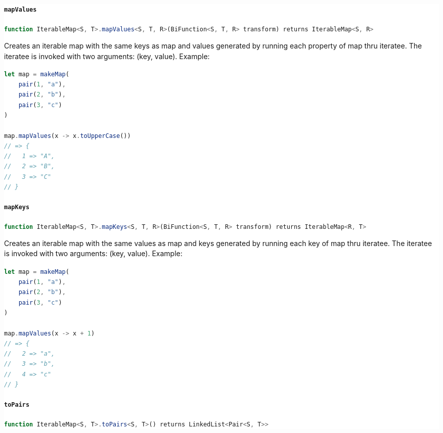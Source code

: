 #### `mapValues`

```typescript
function IterableMap<S, T>.mapValues<S, T, R>(BiFunction<S, T, R> transform) returns IterableMap<S, R>
```

Creates an iterable map with the same keys as map and values generated by running each property of map thru iteratee.
The iteratee is invoked with two arguments: (key, value). Example:

```typescript
let map = makeMap(
    pair(1, "a"),
    pair(2, "b"),
    pair(3, "c")
)

map.mapValues(x -> x.toUpperCase())
// => {
//   1 => "A",
//   2 => "B",
//   3 => "C"
// }
```

#### `mapKeys`

```typescript
function IterableMap<S, T>.mapKeys<S, T, R>(BiFunction<S, T, R> transform) returns IterableMap<R, T>
```

Creates an iterable map with the same values as map and keys generated by running each key of map thru iteratee.
The iteratee is invoked with two arguments: (key, value). Example:

```typescript
let map = makeMap(
    pair(1, "a"),
    pair(2, "b"),
    pair(3, "c")
)

map.mapValues(x -> x + 1)
// => {
//   2 => "a",
//   3 => "b",
//   4 => "c"
// }
```

#### `toPairs`

```typescript
function IterableMap<S, T>.toPairs<S, T>() returns LinkedList<Pair<S, T>>
```
